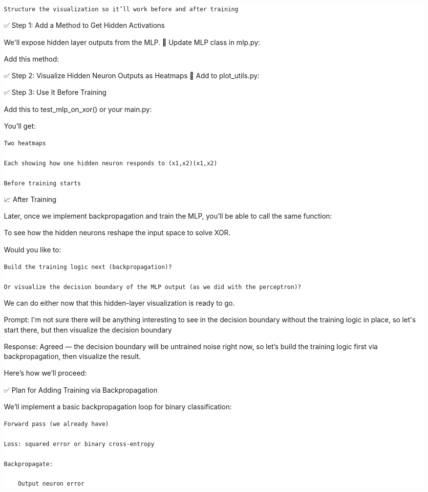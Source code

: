     Structure the visualization so it’ll work before and after training

✅ Step 1: Add a Method to Get Hidden Activations

We'll expose hidden layer outputs from the MLP.
🔧 Update MLP class in mlp.py:

Add this method:
<provided code>

✅ Step 2: Visualize Hidden Neuron Outputs as Heatmaps
🔧 Add to plot_utils.py:

<provided code>

✅ Step 3: Use It Before Training

Add this to test_mlp_on_xor() or your main.py:

<provided code>

You’ll get:

    Two heatmaps

    Each showing how one hidden neuron responds to (x1,x2)(x1​,x2​)

    Before training starts

📈 After Training

Later, once we implement backpropagation and train the MLP, you’ll be able to call the same function:

<provided basic function call>
To see how the hidden neurons reshape the input space to solve XOR.

Would you like to:

    Build the training logic next (backpropagation)?

    Or visualize the decision boundary of the MLP output (as we did with the perceptron)?

We can do either now that this hidden-layer visualization is ready to go.

Prompt: I'm not sure there will be anything interesting to see in the decision boundary without the training logic in place, so let's start there, but then visualize the decision boundary

Response: Agreed — the decision boundary will be untrained noise right now, so let’s build the training logic first via backpropagation, then visualize the result.

Here’s how we’ll proceed:

✅ Plan for Adding Training via Backpropagation

We’ll implement a basic backpropagation loop for binary classification:

    Forward pass (we already have)

    Loss: squared error or binary cross-entropy

    Backpropagate:

        Output neuron error
